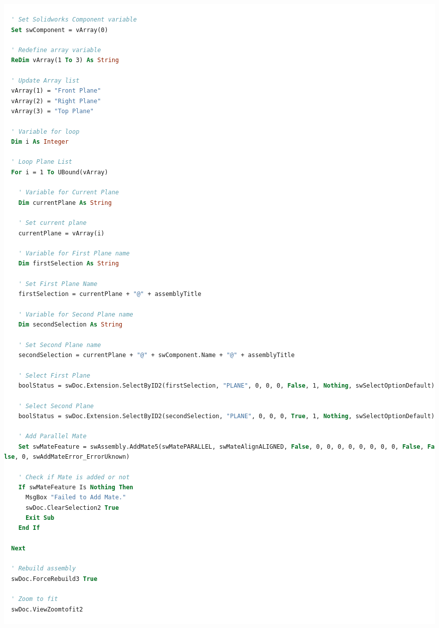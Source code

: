 ```vb showlinenumbers showLineNumbers
  
  ' Set Solidworks Component variable
  Set swComponent = vArray(0)
  
  ' Redefine array variable
  ReDim vArray(1 To 3) As String
  
  ' Update Array list
  vArray(1) = "Front Plane"
  vArray(2) = "Right Plane"
  vArray(3) = "Top Plane"
  
  ' Variable for loop
  Dim i As Integer
  
  ' Loop Plane List
  For i = 1 To UBound(vArray)
    
    ' Variable for Current Plane
    Dim currentPlane As String
    
    ' Set current plane
    currentPlane = vArray(i)
    
    ' Variable for First Plane name
    Dim firstSelection As String
    
    ' Set First Plane Name
    firstSelection = currentPlane + "@" + assemblyTitle
    
    ' Variable for Second Plane name
    Dim secondSelection As String
    
    ' Set Second Plane name
    secondSelection = currentPlane + "@" + swComponent.Name + "@" + assemblyTitle
    
    ' Select First Plane
    boolStatus = swDoc.Extension.SelectByID2(firstSelection, "PLANE", 0, 0, 0, False, 1, Nothing, swSelectOptionDefault)
    
    ' Select Second Plane
    boolStatus = swDoc.Extension.SelectByID2(secondSelection, "PLANE", 0, 0, 0, True, 1, Nothing, swSelectOptionDefault)
  
    ' Add Parallel Mate
    Set swMateFeature = swAssembly.AddMate5(swMatePARALLEL, swMateAlignALIGNED, False, 0, 0, 0, 0, 0, 0, 0, 0, False, False, 0, swAddMateError_ErrorUknown)
    
    ' Check if Mate is added or not
    If swMateFeature Is Nothing Then
      MsgBox "Failed to Add Mate."
      swDoc.ClearSelection2 True
      Exit Sub
    End If
    
  Next
  
  ' Rebuild assembly
  swDoc.ForceRebuild3 True
  
  ' Zoom to fit
  swDoc.ViewZoomtofit2
  
```